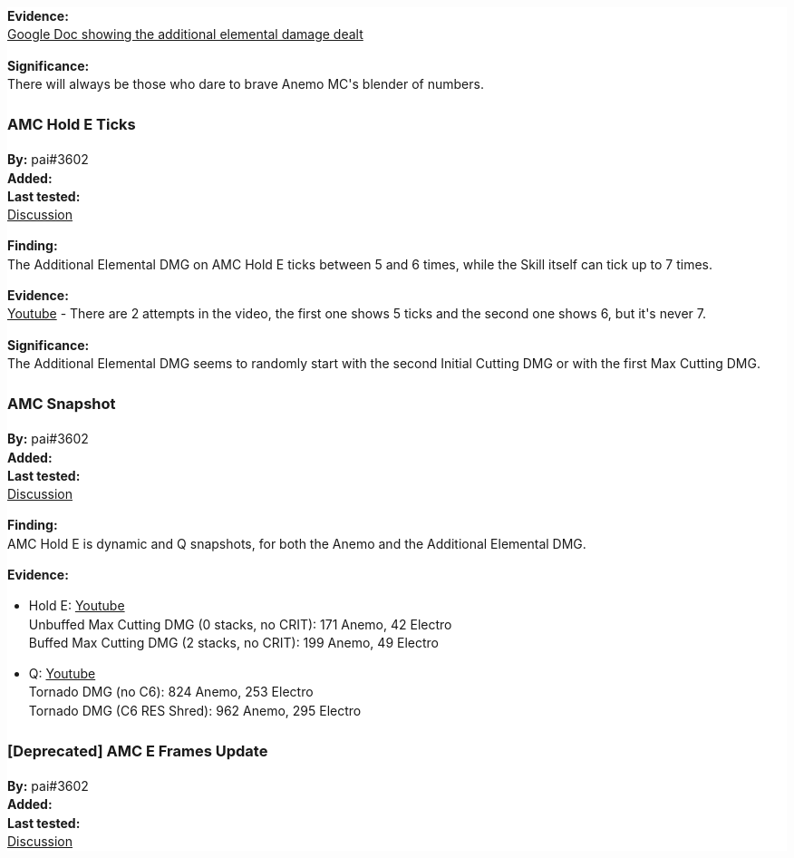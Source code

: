 **Evidence:**  
[Google Doc showing the additional elemental damage dealt](https://docs.google.com/spreadsheets/d/1uTBPUMtR4bQ_T7QeQc6_JRXQvcYxz1muZXiiSEF-Ze8/edit#gid=0)

**Significance:**  
There will always be those who dare to brave Anemo MC's blender of numbers.

### AMC Hold E Ticks

**By:** pai#3602  
**Added:** <Version date="2022-01-27" />  
**Last tested:** <VersionHl date="2022-01-27" />  
[Discussion](https://tickets.deeznuts.moe/ticket-archive/attachments_932713629835481118_936064084728762378_transcript-amc-hold-e-ticks.html)

**Finding:**  
The Additional Elemental DMG on AMC Hold E ticks between 5 and 6 times, while the Skill itself can tick up to 7 times.

**Evidence:**  
[Youtube](https://youtu.be/QC0ZXCX2CeA) - There are 2 attempts in the video, the first one shows 5 ticks and the second one shows 6, but it's never 7.

**Significance:**  
The Additional Elemental DMG seems to randomly start with the second Initial Cutting DMG or with the first Max Cutting DMG.

### AMC Snapshot

**By:** pai#3602  
**Added:** <Version date="2022-01-27" />  
**Last tested:** <VersionHl date="2022-01-27" />  
[Discussion](https://tickets.deeznuts.moe/ticket-archive/attachments_934098477913374820_936199910582272070_transcript-amc-snapshot-evidence.html)

**Finding:**  
AMC Hold E is dynamic and Q snapshots, for both the Anemo and the Additional Elemental DMG.

**Evidence:**

* Hold E: [Youtube](https://youtu.be/XbZFc77QXQE)  
  Unbuffed Max Cutting DMG (0 stacks, no CRIT): 171 Anemo, 42 Electro  
  Buffed Max Cutting DMG (2 stacks, no CRIT): 199 Anemo, 49 Electro

* Q: [Youtube](https://youtu.be/lnia3ynnn0Y)  
  Tornado DMG (no C6): 824 Anemo, 253 Electro  
  Tornado DMG (C6 RES Shred): 962 Anemo, 295 Electro

### \[Deprecated\] AMC E Frames Update

**By:** pai#3602  
**Added:** <Version date="2022-02-02" />  
**Last tested:** <VersionHl date="2022-02-02" />  
[Discussion](https://tickets.deeznuts.moe/ticket-archive/attachments_932722588076081232_938503721296482354_transcript-amc-e-frames-update.html)
